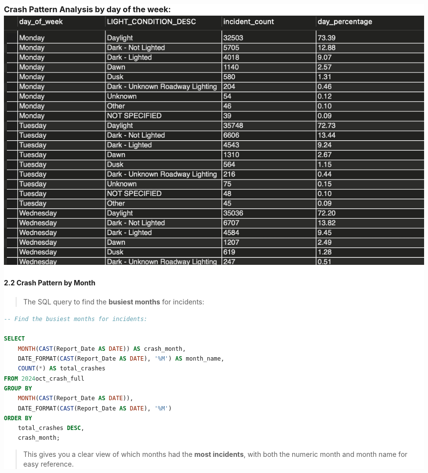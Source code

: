 ### Crash Pattern Analysis by day of the week: ![Crash Pattern Analysis by day of the week](FIGURES/Analysis_Day_of_Week.png)

#### **2.2 Crash Pattern by Month**
> The SQL query to find the **busiest months** for incidents:

```sql
-- Find the busiest months for incidents:

SELECT 
    MONTH(CAST(Report_Date AS DATE)) AS crash_month,
    DATE_FORMAT(CAST(Report_Date AS DATE), '%M') AS month_name,
    COUNT(*) AS total_crashes
FROM 2024oct_crash_full
GROUP BY 
    MONTH(CAST(Report_Date AS DATE)),
    DATE_FORMAT(CAST(Report_Date AS DATE), '%M')
ORDER BY 
    total_crashes DESC,
    crash_month;
```

> This gives you a clear view of which months had the **most incidents**, with both the numeric month and month name for easy reference.
